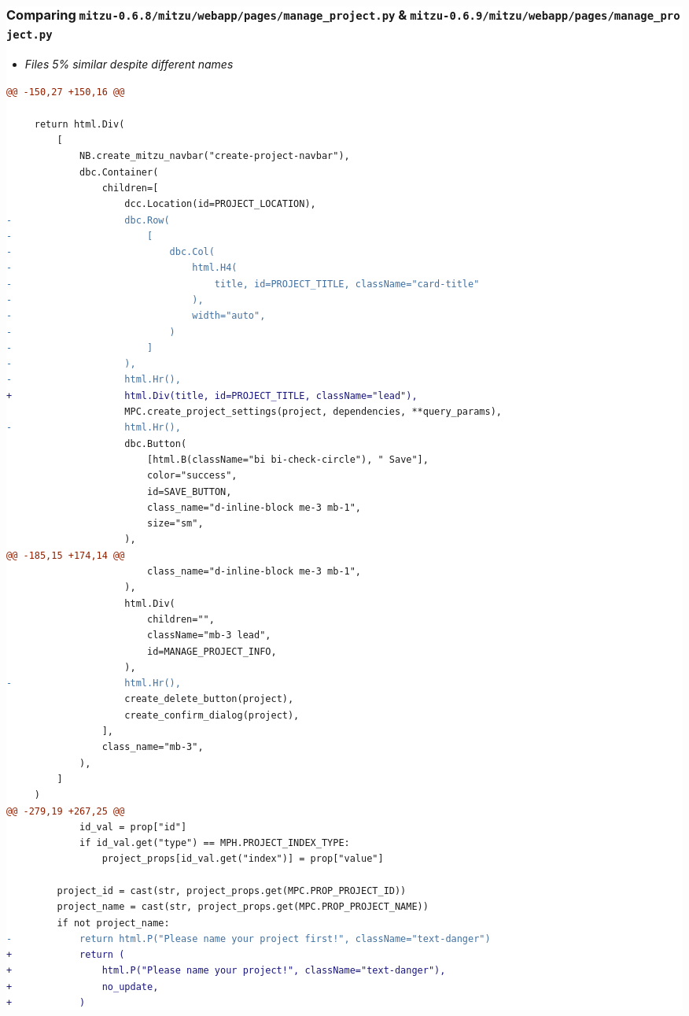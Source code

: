 ### Comparing `mitzu-0.6.8/mitzu/webapp/pages/manage_project.py` & `mitzu-0.6.9/mitzu/webapp/pages/manage_project.py`

 * *Files 5% similar despite different names*

```diff
@@ -150,27 +150,16 @@
 
     return html.Div(
         [
             NB.create_mitzu_navbar("create-project-navbar"),
             dbc.Container(
                 children=[
                     dcc.Location(id=PROJECT_LOCATION),
-                    dbc.Row(
-                        [
-                            dbc.Col(
-                                html.H4(
-                                    title, id=PROJECT_TITLE, className="card-title"
-                                ),
-                                width="auto",
-                            )
-                        ]
-                    ),
-                    html.Hr(),
+                    html.Div(title, id=PROJECT_TITLE, className="lead"),
                     MPC.create_project_settings(project, dependencies, **query_params),
-                    html.Hr(),
                     dbc.Button(
                         [html.B(className="bi bi-check-circle"), " Save"],
                         color="success",
                         id=SAVE_BUTTON,
                         class_name="d-inline-block me-3 mb-1",
                         size="sm",
                     ),
@@ -185,15 +174,14 @@
                         class_name="d-inline-block me-3 mb-1",
                     ),
                     html.Div(
                         children="",
                         className="mb-3 lead",
                         id=MANAGE_PROJECT_INFO,
                     ),
-                    html.Hr(),
                     create_delete_button(project),
                     create_confirm_dialog(project),
                 ],
                 class_name="mb-3",
             ),
         ]
     )
@@ -279,19 +267,25 @@
             id_val = prop["id"]
             if id_val.get("type") == MPH.PROJECT_INDEX_TYPE:
                 project_props[id_val.get("index")] = prop["value"]
 
         project_id = cast(str, project_props.get(MPC.PROP_PROJECT_ID))
         project_name = cast(str, project_props.get(MPC.PROP_PROJECT_NAME))
         if not project_name:
-            return html.P("Please name your project first!", className="text-danger")
+            return (
+                html.P("Please name your project!", className="text-danger"),
+                no_update,
+            )
```